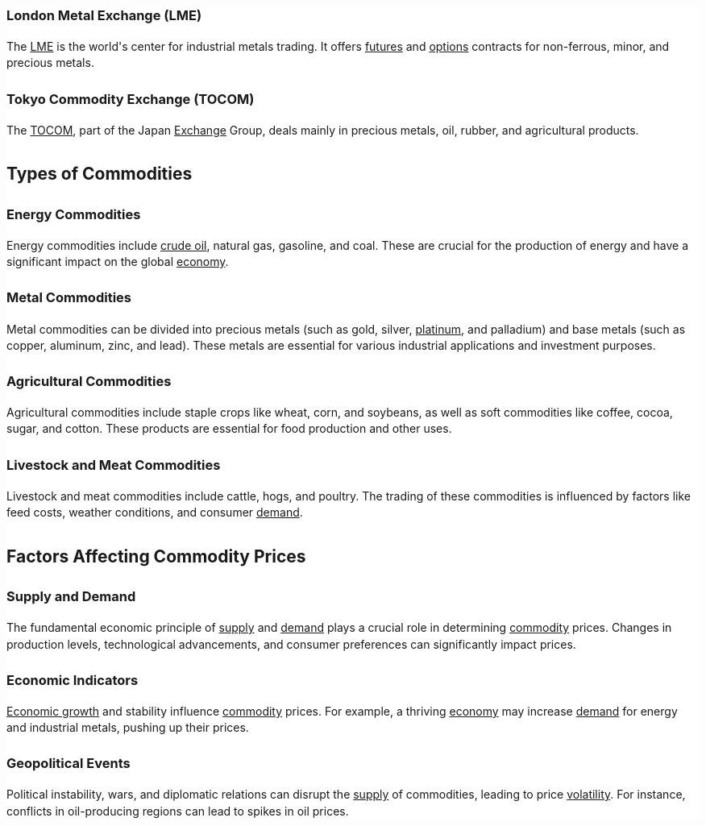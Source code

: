 ### London Metal Exchange (LME)
The [LME](https://www.lme.com/) is the world's center for industrial metals trading. It offers [futures](../f/futures.md) and [options](../o/options.md) contracts for non-ferrous, minor, and precious metals.

### Tokyo Commodity Exchange (TOCOM)
The [TOCOM](https://www.tocom.or.jp/), part of the Japan [Exchange](../e/exchange.md) Group, deals mainly in precious metals, oil, rubber, and agricultural products.

## Types of Commodities

### Energy Commodities
Energy commodities include [crude oil](../c/crude_oil.md), natural gas, gasoline, and coal. These are crucial for the production of energy and have a significant impact on the global [economy](../e/economy.md).

### Metal Commodities
Metal commodities can be divided into precious metals (such as gold, silver, [platinum](../p/platinum.md), and palladium) and base metals (such as copper, aluminum, zinc, and lead). These metals are essential for various industrial applications and investment purposes.

### Agricultural Commodities
Agricultural commodities include staple crops like wheat, corn, and soybeans, as well as soft commodities like coffee, cocoa, sugar, and cotton. These products are essential for food production and other uses.

### Livestock and Meat Commodities
Livestock and meat commodities include cattle, hogs, and poultry. The trading of these commodities is influenced by factors like feed costs, weather conditions, and consumer [demand](../d/demand.md).

## Factors Affecting Commodity Prices

### Supply and Demand
The fundamental economic principle of [supply](../s/supply.md) and [demand](../d/demand.md) plays a crucial role in determining [commodity](../c/commodity.md) prices. Changes in production levels, technological advancements, and consumer preferences can significantly impact prices.

### Economic Indicators
[Economic growth](../e/economic_growth.md) and stability influence [commodity](../c/commodity.md) prices. For example, a thriving [economy](../e/economy.md) may increase [demand](../d/demand.md) for energy and industrial metals, pushing up their prices.

### Geopolitical Events
Political instability, wars, and diplomatic relations can disrupt the [supply](../s/supply.md) of commodities, leading to price [volatility](../v/volatility.md). For instance, conflicts in oil-producing regions can lead to spikes in oil prices.
